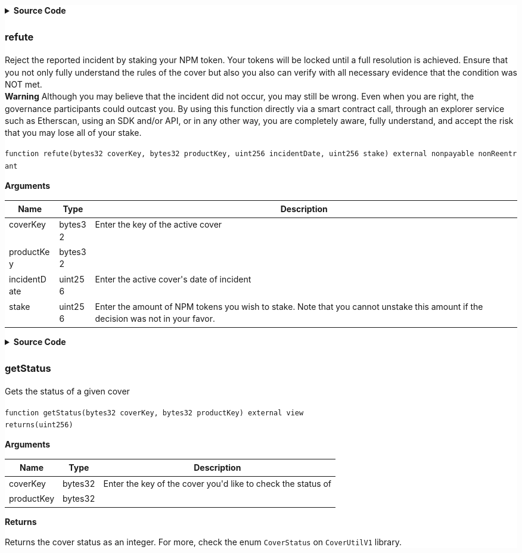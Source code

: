 <details><summary><strong>Source Code</strong></summary></details>

### refute

Reject the reported incident by staking your NPM token.
 Your tokens will be locked until a full resolution is achieved.
 Ensure that you not only fully understand the rules of the cover
 but also you also can verify with all necessary evidence that
 the condition was NOT met.
 <br /><strong>Warning</strong>
 Although you may believe that the incident did not occur, you may still be wrong.
 Even when you are right, the governance participants could outcast you.
 By using this function directly via a smart contract call,
 through an explorer service such as Etherscan, using an SDK and/or API, or in any other way,
 you are completely aware, fully understand, and accept the risk that you may lose all of
 your stake.

```solidity
function refute(bytes32 coverKey, bytes32 productKey, uint256 incidentDate, uint256 stake) external nonpayable nonReentrant 
```

**Arguments**

| Name        | Type           | Description  |
| ------------- |------------- | -----|
| coverKey | bytes32 | Enter the key of the active cover | 
| productKey | bytes32 |  | 
| incidentDate | uint256 | Enter the active cover's date of incident | 
| stake | uint256 | Enter the amount of NPM tokens you wish to stake.  Note that you cannot unstake this amount if the decision was not in your favor. | 

<details><summary><strong>Source Code</strong></summary></details>

### getStatus

Gets the status of a given cover

```solidity
function getStatus(bytes32 coverKey, bytes32 productKey) external view
returns(uint256)
```

**Arguments**

| Name        | Type           | Description  |
| ------------- |------------- | -----|
| coverKey | bytes32 | Enter the key of the cover you'd like to check the status of | 
| productKey | bytes32 |  | 

**Returns**

Returns the cover status as an integer.
 For more, check the enum `CoverStatus` on `CoverUtilV1` library.

